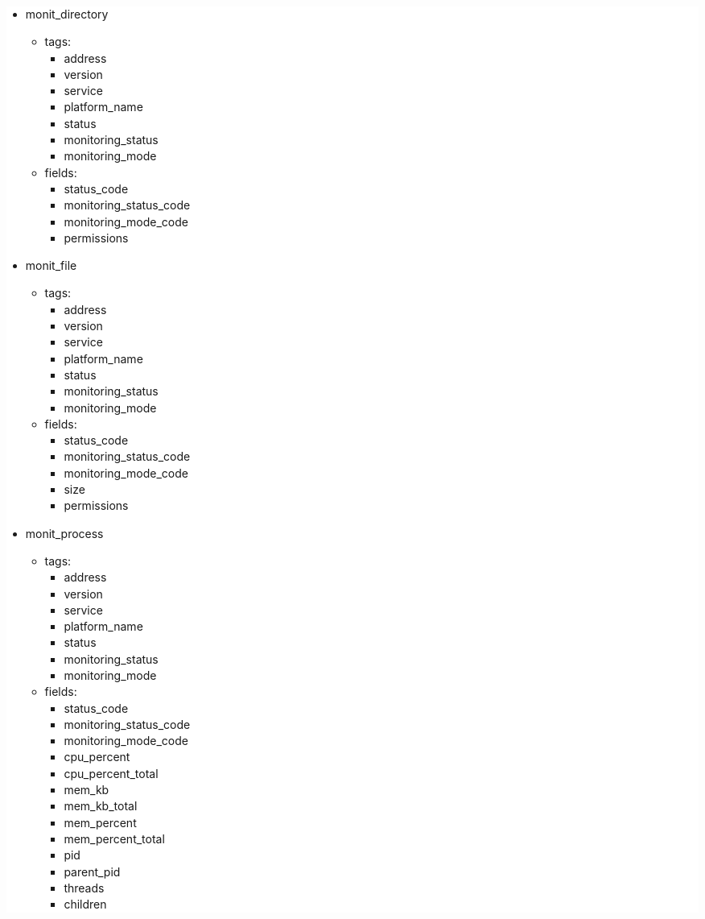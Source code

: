 - monit_directory
    - tags:
        - address
        - version
        - service
        - platform_name
        - status
        - monitoring_status
        - monitoring_mode
    - fields:
        - status_code
        - monitoring_status_code
        - monitoring_mode_code
        - permissions

- monit_file
    - tags:
        - address
        - version
        - service
        - platform_name
        - status
        - monitoring_status
        - monitoring_mode
    - fields:
        - status_code
        - monitoring_status_code
        - monitoring_mode_code
        - size
        - permissions

- monit_process
    - tags:
        - address
        - version
        - service
        - platform_name
        - status
        - monitoring_status
        - monitoring_mode
    - fields:
        - status_code
        - monitoring_status_code
        - monitoring_mode_code
        - cpu_percent
        - cpu_percent_total
        - mem_kb
        - mem_kb_total
        - mem_percent
        - mem_percent_total
        - pid
        - parent_pid
        - threads
        - children

